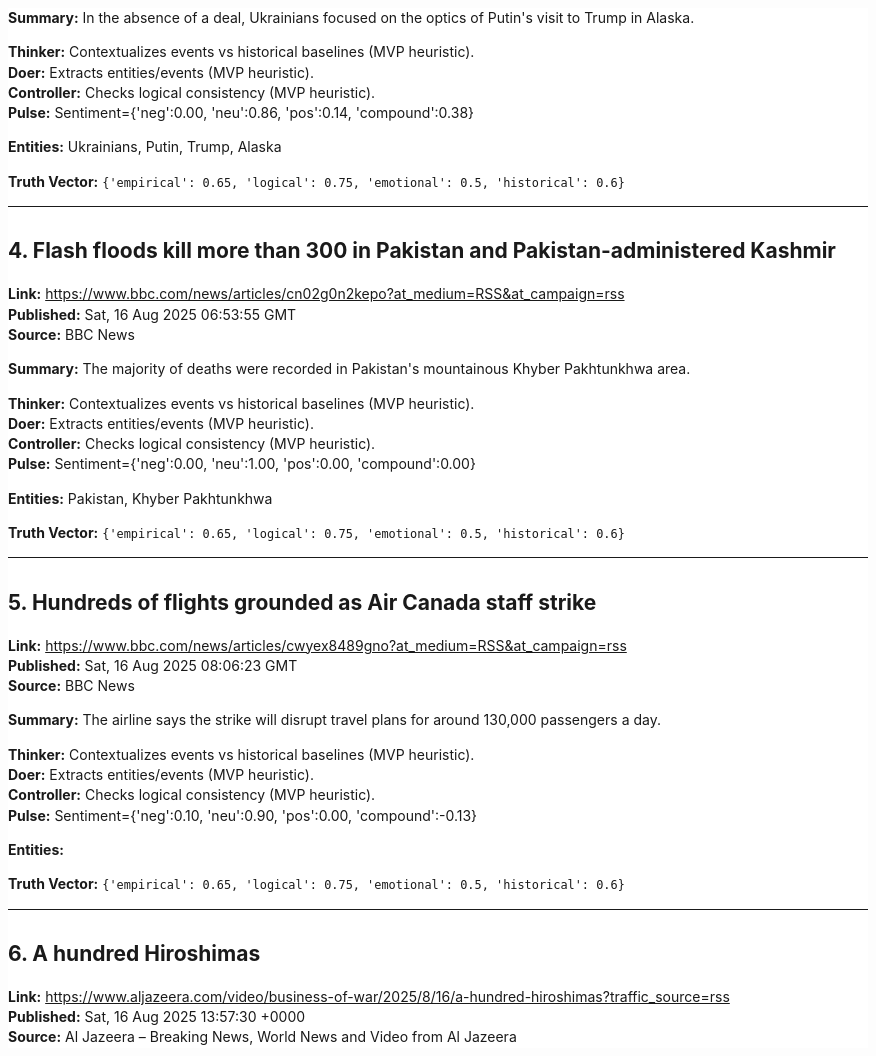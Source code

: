 **Summary:** In the absence of a deal, Ukrainians focused on the optics of Putin's visit to Trump in Alaska.

**Thinker:** Contextualizes events vs historical baselines (MVP heuristic).  
**Doer:** Extracts entities/events (MVP heuristic).  
**Controller:** Checks logical consistency (MVP heuristic).  
**Pulse:** Sentiment={'neg':0.00, 'neu':0.86, 'pos':0.14, 'compound':0.38}

**Entities:** Ukrainians, Putin, Trump, Alaska

**Truth Vector:** `{'empirical': 0.65, 'logical': 0.75, 'emotional': 0.5, 'historical': 0.6}`

---

## 4. Flash floods kill more than 300 in Pakistan and Pakistan-administered Kashmir
**Link:** https://www.bbc.com/news/articles/cn02g0n2kepo?at_medium=RSS&at_campaign=rss  
**Published:** Sat, 16 Aug 2025 06:53:55 GMT  
**Source:** BBC News

**Summary:** The majority of deaths were recorded in Pakistan's mountainous Khyber Pakhtunkhwa area.

**Thinker:** Contextualizes events vs historical baselines (MVP heuristic).  
**Doer:** Extracts entities/events (MVP heuristic).  
**Controller:** Checks logical consistency (MVP heuristic).  
**Pulse:** Sentiment={'neg':0.00, 'neu':1.00, 'pos':0.00, 'compound':0.00}

**Entities:** Pakistan, Khyber Pakhtunkhwa

**Truth Vector:** `{'empirical': 0.65, 'logical': 0.75, 'emotional': 0.5, 'historical': 0.6}`

---

## 5. Hundreds of flights grounded as Air Canada staff strike
**Link:** https://www.bbc.com/news/articles/cwyex8489gno?at_medium=RSS&at_campaign=rss  
**Published:** Sat, 16 Aug 2025 08:06:23 GMT  
**Source:** BBC News

**Summary:** The airline says the strike will disrupt travel plans for around 130,000 passengers a day.

**Thinker:** Contextualizes events vs historical baselines (MVP heuristic).  
**Doer:** Extracts entities/events (MVP heuristic).  
**Controller:** Checks logical consistency (MVP heuristic).  
**Pulse:** Sentiment={'neg':0.10, 'neu':0.90, 'pos':0.00, 'compound':-0.13}

**Entities:** 

**Truth Vector:** `{'empirical': 0.65, 'logical': 0.75, 'emotional': 0.5, 'historical': 0.6}`

---

## 6. A hundred Hiroshimas
**Link:** https://www.aljazeera.com/video/business-of-war/2025/8/16/a-hundred-hiroshimas?traffic_source=rss  
**Published:** Sat, 16 Aug 2025 13:57:30 +0000  
**Source:** Al Jazeera – Breaking News, World News and Video from Al Jazeera
